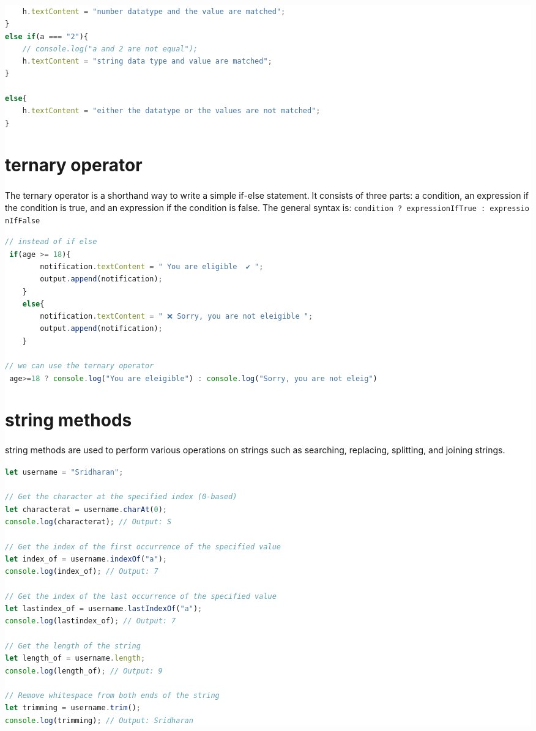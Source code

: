 ```js
    h.textContent = "number datatype and the value are matched";
} 
else if(a === "2"){
    // console.log("a and 2 are not equal");
    h.textContent = "string data type and value are matched";
}

else{
    h.textContent = "either the datatype or the values are not matched";
}
```




# ternary operator
The ternary operator is a shorthand way to write a simple if-else statement. It consists of three parts: a condition, an expression if the condition is true, and an expression if the condition is false. The general syntax is: `condition ? expressionIfTrue : expressionIfFalse` 

```js
// instead of if else
 if(age >= 18){
        notification.textContent = " You are eligible  ✔ ";
        output.append(notification);
    }
    else{
        notification.textContent = " ❌ Sorry, you are not eleigible ";
        output.append(notification);
    }

// we can use the ternary operator
 age>=18 ? console.log("You are eleigible") : console.log("Sorry, you are not eleig")

 ```




# string methods
string methods are used to perform various operations on strings such as searching, replacing, splitting, and joining strings.

```js
let username = "Sridharan";

// Get the character at the specified index (0-based)
let characterat = username.charAt(0);
console.log(characterat); // Output: S

// Get the index of the first occurrence of the specified value
let index_of = username.indexOf("a");
console.log(index_of); // Output: 7

// Get the index of the last occurrence of the specified value
let lastindex_of = username.lastIndexOf("a");
console.log(lastindex_of); // Output: 7

// Get the length of the string
let length_of = username.length;
console.log(length_of); // Output: 9

// Remove whitespace from both ends of the string
let trimming = username.trim();
console.log(trimming); // Output: Sridharan
```